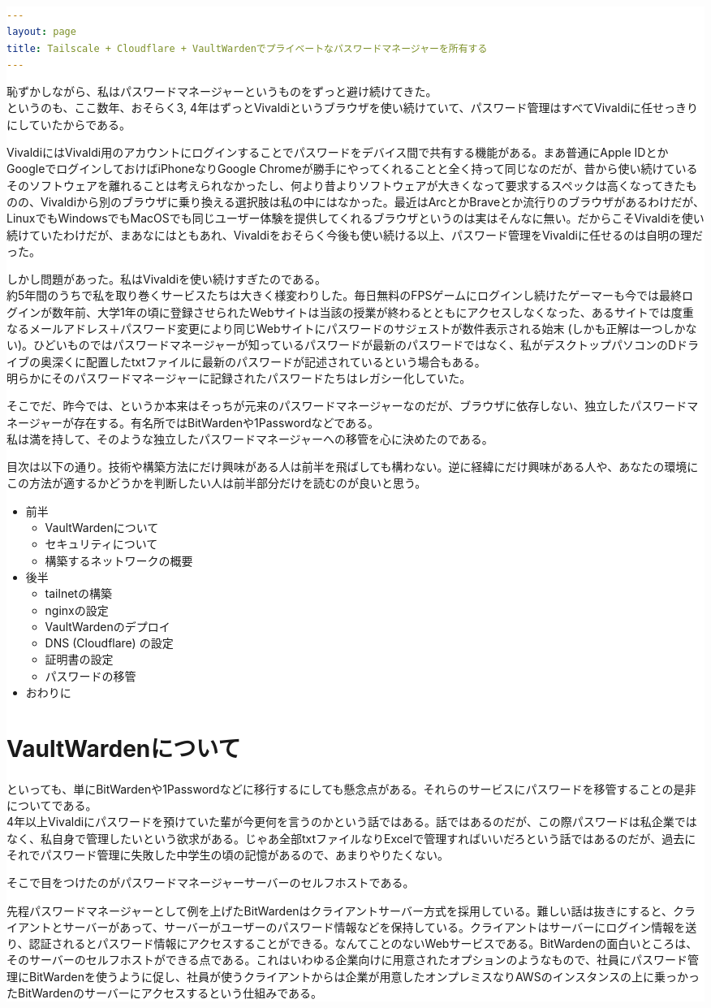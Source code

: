 ```yaml
---
layout: page
title: Tailscale + Cloudflare + VaultWardenでプライベートなパスワードマネージャーを所有する
---
```


恥ずかしながら、私はパスワードマネージャーというものをずっと避け続けてきた。  
というのも、ここ数年、おそらく3, 4年はずっとVivaldiというブラウザを使い続けていて、パスワード管理はすべてVivaldiに任せっきりにしていたからである。  

VivaldiにはVivaldi用のアカウントにログインすることでパスワードをデバイス間で共有する機能がある。まあ普通にApple IDとかGoogleでログインしておけばiPhoneなりGoogle Chromeが勝手にやってくれることと全く持って同じなのだが、昔から使い続けているそのソフトウェアを離れることは考えられなかったし、何より昔よりソフトウェアが大きくなって要求するスペックは高くなってきたものの、Vivaldiから別のブラウザに乗り換える選択肢は私の中にはなかった。最近はArcとかBraveとか流行りのブラウザがあるわけだが、LinuxでもWindowsでもMacOSでも同じユーザー体験を提供してくれるブラウザというのは実はそんなに無い。だからこそVivaldiを使い続けていたわけだが、まあなにはともあれ、Vivaldiをおそらく今後も使い続ける以上、パスワード管理をVivaldiに任せるのは自明の理だった。

しかし問題があった。私はVivaldiを使い続けすぎたのである。  
約5年間のうちで私を取り巻くサービスたちは大きく様変わりした。毎日無料のFPSゲームにログインし続けたゲーマーも今では最終ログインが数年前、大学1年の頃に登録させられたWebサイトは当該の授業が終わるとともにアクセスしなくなった、あるサイトでは度重なるメールアドレス＋パスワード変更により同じWebサイトにパスワードのサジェストが数件表示される始末 (しかも正解は一つしかない)。ひどいものではパスワードマネージャーが知っているパスワードが最新のパスワードではなく、私がデスクトップパソコンのDドライブの奥深くに配置したtxtファイルに最新のパスワードが記述されているという場合もある。  
明らかにそのパスワードマネージャーに記録されたパスワードたちはレガシー化していた。  

そこでだ、昨今では、というか本来はそっちが元来のパスワードマネージャーなのだが、ブラウザに依存しない、独立したパスワードマネージャーが存在する。有名所ではBitWardenや1Passwordなどである。  
私は満を持して、そのような独立したパスワードマネージャーへの移管を心に決めたのである。

目次は以下の通り。技術や構築方法にだけ興味がある人は前半を飛ばしても構わない。逆に経緯にだけ興味がある人や、あなたの環境にこの方法が適するかどうかを判断したい人は前半部分だけを読むのが良いと思う。

- 前半
  - VaultWardenについて
  - セキュリティについて
  - 構築するネットワークの概要
- 後半
  - tailnetの構築
  - nginxの設定
  - VaultWardenのデプロイ
  - DNS (Cloudflare) の設定
  - 証明書の設定
  - パスワードの移管
- おわりに  

# VaultWardenについて

といっても、単にBitWardenや1Passwordなどに移行するにしても懸念点がある。それらのサービスにパスワードを移管することの是非についてである。  
4年以上Vivaldiにパスワードを預けていた輩が今更何を言うのかという話ではある。話ではあるのだが、この際パスワードは私企業ではなく、私自身で管理したいという欲求がある。じゃあ全部txtファイルなりExcelで管理すればいいだろという話ではあるのだが、過去にそれでパスワード管理に失敗した中学生の頃の記憶があるので、あまりやりたくない。  

そこで目をつけたのがパスワードマネージャーサーバーのセルフホストである。  

先程パスワードマネージャーとして例を上げたBitWardenはクライアントサーバー方式を採用している。難しい話は抜きにすると、クライアントとサーバーがあって、サーバーがユーザーのパスワード情報などを保持している。クライアントはサーバーにログイン情報を送り、認証されるとパスワード情報にアクセスすることができる。なんてことのないWebサービスである。BitWardenの面白いところは、そのサーバーのセルフホストができる点である。これはいわゆる企業向けに用意されたオプションのようなもので、社員にパスワード管理にBitWardenを使うように促し、社員が使うクライアントからは企業が用意したオンプレミスなりAWSのインスタンスの上に乗っかったBitWardenのサーバーにアクセスするという仕組みである。
